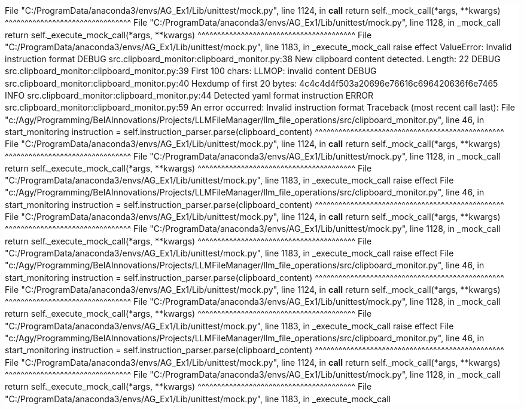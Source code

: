   File "C:/ProgramData/anaconda3/envs/AG_Ex1/Lib/unittest/mock.py", line 1124, in __call__
    return self._mock_call(*args, **kwargs)
           ^^^^^^^^^^^^^^^^^^^^^^^^^^^^^^^^
  File "C:/ProgramData/anaconda3/envs/AG_Ex1/Lib/unittest/mock.py", line 1128, in _mock_call
    return self._execute_mock_call(*args, **kwargs)
           ^^^^^^^^^^^^^^^^^^^^^^^^^^^^^^^^^^^^^^^^
  File "C:/ProgramData/anaconda3/envs/AG_Ex1/Lib/unittest/mock.py", line 1183, in _execute_mock_call
    raise effect
ValueError: Invalid instruction format
DEBUG    src.clipboard_monitor:clipboard_monitor.py:38 New clipboard content detected. Length: 22
DEBUG    src.clipboard_monitor:clipboard_monitor.py:39 First 100 chars: LLMOP: invalid content
DEBUG    src.clipboard_monitor:clipboard_monitor.py:40 Hexdump of first 20 bytes: 4c4c4d4f503a20696e76616c696420636f6e7465
INFO     src.clipboard_monitor:clipboard_monitor.py:44 Detected yaml format instruction
ERROR    src.clipboard_monitor:clipboard_monitor.py:59 An error occurred: Invalid instruction format
Traceback (most recent call last):
  File "c:/Agy/Programming/BelAInnovations/Projects/LLMFileManager/llm_file_operations/src/clipboard_monitor.py", line 46, in start_monitoring
    instruction = self.instruction_parser.parse(clipboard_content)
                  ^^^^^^^^^^^^^^^^^^^^^^^^^^^^^^^^^^^^^^^^^^^^^^^^
  File "C:/ProgramData/anaconda3/envs/AG_Ex1/Lib/unittest/mock.py", line 1124, in __call__
    return self._mock_call(*args, **kwargs)
           ^^^^^^^^^^^^^^^^^^^^^^^^^^^^^^^^
  File "C:/ProgramData/anaconda3/envs/AG_Ex1/Lib/unittest/mock.py", line 1128, in _mock_call
    return self._execute_mock_call(*args, **kwargs)
           ^^^^^^^^^^^^^^^^^^^^^^^^^^^^^^^^^^^^^^^^
  File "C:/ProgramData/anaconda3/envs/AG_Ex1/Lib/unittest/mock.py", line 1183, in _execute_mock_call
    raise effect
  File "c:/Agy/Programming/BelAInnovations/Projects/LLMFileManager/llm_file_operations/src/clipboard_monitor.py", line 46, in start_monitoring
    instruction = self.instruction_parser.parse(clipboard_content)
                  ^^^^^^^^^^^^^^^^^^^^^^^^^^^^^^^^^^^^^^^^^^^^^^^^
  File "C:/ProgramData/anaconda3/envs/AG_Ex1/Lib/unittest/mock.py", line 1124, in __call__
    return self._mock_call(*args, **kwargs)
           ^^^^^^^^^^^^^^^^^^^^^^^^^^^^^^^^
  File "C:/ProgramData/anaconda3/envs/AG_Ex1/Lib/unittest/mock.py", line 1128, in _mock_call
    return self._execute_mock_call(*args, **kwargs)
           ^^^^^^^^^^^^^^^^^^^^^^^^^^^^^^^^^^^^^^^^
  File "C:/ProgramData/anaconda3/envs/AG_Ex1/Lib/unittest/mock.py", line 1183, in _execute_mock_call
    raise effect
  File "c:/Agy/Programming/BelAInnovations/Projects/LLMFileManager/llm_file_operations/src/clipboard_monitor.py", line 46, in start_monitoring
    instruction = self.instruction_parser.parse(clipboard_content)
                  ^^^^^^^^^^^^^^^^^^^^^^^^^^^^^^^^^^^^^^^^^^^^^^^^
  File "C:/ProgramData/anaconda3/envs/AG_Ex1/Lib/unittest/mock.py", line 1124, in __call__
    return self._mock_call(*args, **kwargs)
           ^^^^^^^^^^^^^^^^^^^^^^^^^^^^^^^^
  File "C:/ProgramData/anaconda3/envs/AG_Ex1/Lib/unittest/mock.py", line 1128, in _mock_call
    return self._execute_mock_call(*args, **kwargs)
           ^^^^^^^^^^^^^^^^^^^^^^^^^^^^^^^^^^^^^^^^
  File "C:/ProgramData/anaconda3/envs/AG_Ex1/Lib/unittest/mock.py", line 1183, in _execute_mock_call
    raise effect
  File "c:/Agy/Programming/BelAInnovations/Projects/LLMFileManager/llm_file_operations/src/clipboard_monitor.py", line 46, in start_monitoring
    instruction = self.instruction_parser.parse(clipboard_content)
                  ^^^^^^^^^^^^^^^^^^^^^^^^^^^^^^^^^^^^^^^^^^^^^^^^
  File "C:/ProgramData/anaconda3/envs/AG_Ex1/Lib/unittest/mock.py", line 1124, in __call__
    return self._mock_call(*args, **kwargs)
           ^^^^^^^^^^^^^^^^^^^^^^^^^^^^^^^^
  File "C:/ProgramData/anaconda3/envs/AG_Ex1/Lib/unittest/mock.py", line 1128, in _mock_call
    return self._execute_mock_call(*args, **kwargs)
           ^^^^^^^^^^^^^^^^^^^^^^^^^^^^^^^^^^^^^^^^
  File "C:/ProgramData/anaconda3/envs/AG_Ex1/Lib/unittest/mock.py", line 1183, in _execute_mock_call